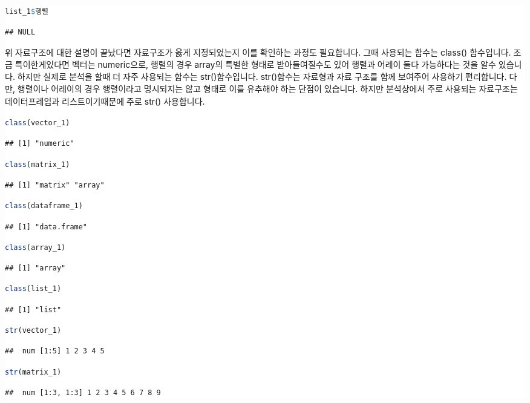 ``` r
list_1$행렬
```

    ## NULL

위 자료구조에 대한 설명이 끝났다면 자료구조가 옳게 지정되었는지 이를 확인하는 과정도 필요합니다. 그때 사용되는 함수는
class() 함수입니다. 조금 특이한게있다면 벡터는 numeric으로, 행렬의 경우 array의 특별한 형태로 받아들여질수도
있어 행렬과 어레이 둘다 가능하다는 것을 알수 있습니다. 하지만 실제로 분석을 할때 더 자주 사용되는 함수는
str()함수입니다. str()함수는 자료형과 자료 구조를 함께 보여주어 사용하기 편리합니다. 다만, 행렬이나 어레이의
경우 행렬이라고 명시되지는 않고 형태로 이를 유추해야 하는 단점이 있습니다. 하지만 분석상에서 주로 사용되는 자료구조는
데이터프레임과 리스트이기때문에 주로 str() 사용합니다.

``` r
class(vector_1)
```

    ## [1] "numeric"

``` r
class(matrix_1)
```

    ## [1] "matrix" "array"

``` r
class(dataframe_1)
```

    ## [1] "data.frame"

``` r
class(array_1)
```

    ## [1] "array"

``` r
class(list_1)
```

    ## [1] "list"

``` r
str(vector_1)
```

    ##  num [1:5] 1 2 3 4 5

``` r
str(matrix_1)
```

    ##  num [1:3, 1:3] 1 2 3 4 5 6 7 8 9
